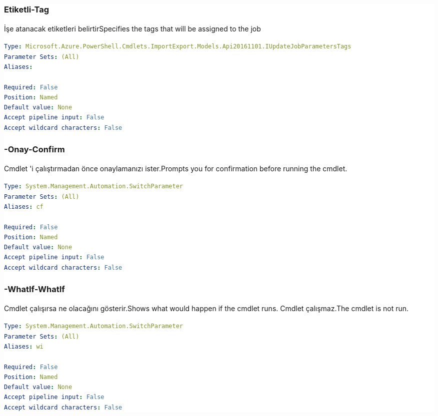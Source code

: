 ### <span data-ttu-id="0ce10-174">Etiketli</span><span class="sxs-lookup"><span data-stu-id="0ce10-174">-Tag</span></span>
<span data-ttu-id="0ce10-175">İşe atanacak etiketleri belirtir</span><span class="sxs-lookup"><span data-stu-id="0ce10-175">Specifies the tags that will be assigned to the job</span></span>

```yaml
Type: Microsoft.Azure.PowerShell.Cmdlets.ImportExport.Models.Api20161101.IUpdateJobParametersTags
Parameter Sets: (All)
Aliases:

Required: False
Position: Named
Default value: None
Accept pipeline input: False
Accept wildcard characters: False
```

### <span data-ttu-id="0ce10-176">-Onay</span><span class="sxs-lookup"><span data-stu-id="0ce10-176">-Confirm</span></span>
<span data-ttu-id="0ce10-177">Cmdlet 'i çalıştırmadan önce onaylamanızı ister.</span><span class="sxs-lookup"><span data-stu-id="0ce10-177">Prompts you for confirmation before running the cmdlet.</span></span>

```yaml
Type: System.Management.Automation.SwitchParameter
Parameter Sets: (All)
Aliases: cf

Required: False
Position: Named
Default value: None
Accept pipeline input: False
Accept wildcard characters: False
```

### <span data-ttu-id="0ce10-178">-WhatIf</span><span class="sxs-lookup"><span data-stu-id="0ce10-178">-WhatIf</span></span>
<span data-ttu-id="0ce10-179">Cmdlet çalışırsa ne olacağını gösterir.</span><span class="sxs-lookup"><span data-stu-id="0ce10-179">Shows what would happen if the cmdlet runs.</span></span>
<span data-ttu-id="0ce10-180">Cmdlet çalışmaz.</span><span class="sxs-lookup"><span data-stu-id="0ce10-180">The cmdlet is not run.</span></span>

```yaml
Type: System.Management.Automation.SwitchParameter
Parameter Sets: (All)
Aliases: wi

Required: False
Position: Named
Default value: None
Accept pipeline input: False
Accept wildcard characters: False
```
